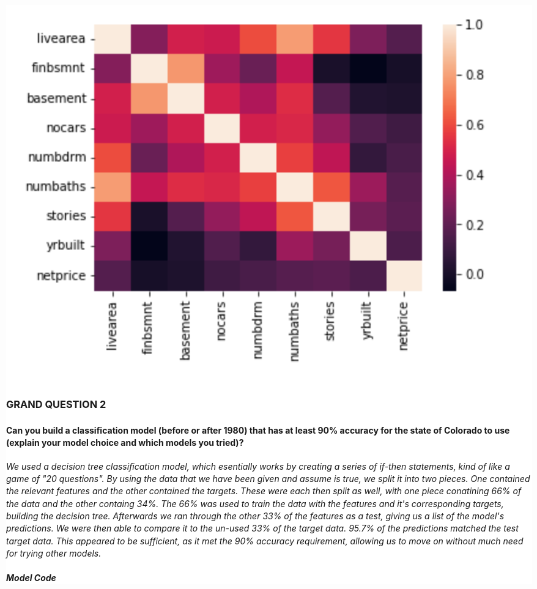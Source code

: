 ![](heatmap.png)


### GRAND QUESTION 2
#### Can you build a classification model (before or after 1980) that has at least 90% accuracy for the state of Colorado to use (explain your model choice and which models you tried)?

_We used a decision tree classification model, which esentially works by creating a series of if-then statements, kind of like a game of "20 questions". By using the data that we have been given and assume is true, we split it into two pieces. One contained the relevant features and the other contained the targets. These were each then split as well, with one piece conatining 66% of the data and the other containg 34%. The 66% was used to train the data with the features and it's corresponding targets, building the decision tree. Afterwards we ran through the other 33% of the features as a test, giving us a list of the model's predictions. We were then able to compare it to the un-used 33% of the target data. 95.7% of the predictions matched the test target data. This appeared to be sufficient, as it met the 90% accuracy requirement, allowing us to move on without much need for trying other models._

##### Model Code
